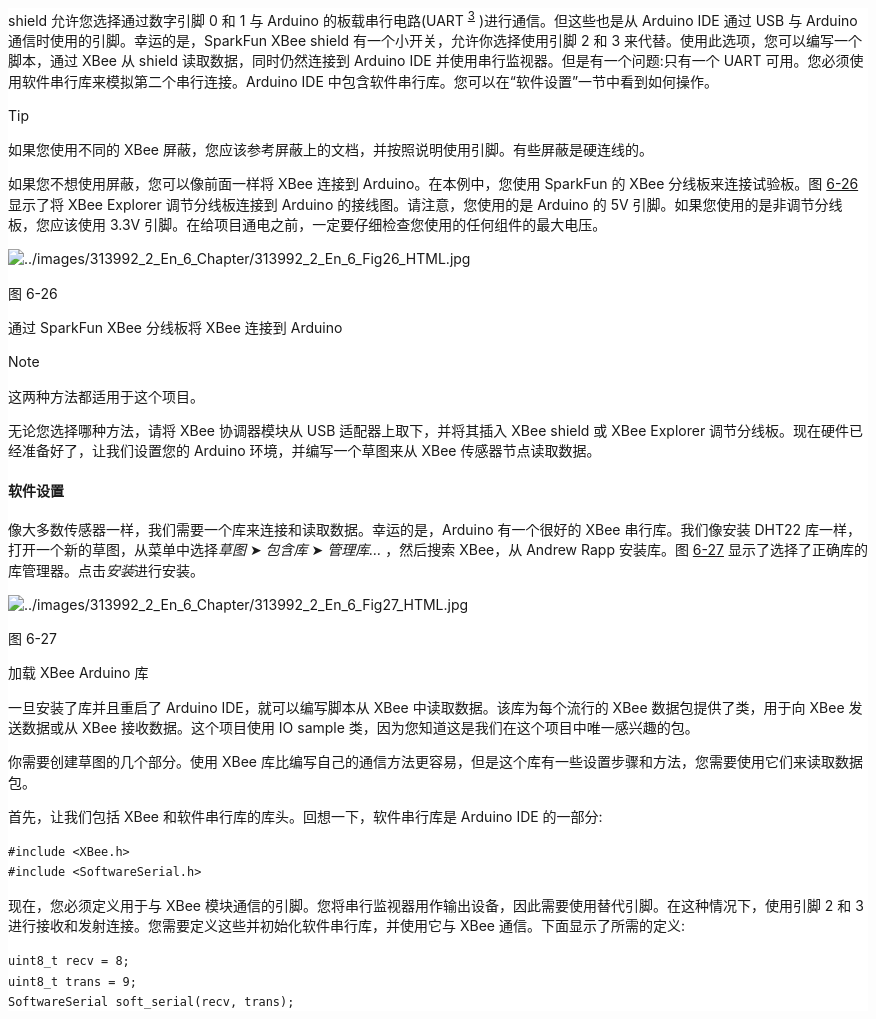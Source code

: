 shield 允许您选择通过数字引脚 0 和 1 与 Arduino 的板载串行电路(UART <sup>[3](#Fn3)</sup> )进行通信。但这些也是从 Arduino IDE 通过 USB 与 Arduino 通信时使用的引脚。幸运的是，SparkFun XBee shield 有一个小开关，允许你选择使用引脚 2 和 3 来代替。使用此选项，您可以编写一个脚本，通过 XBee 从 shield 读取数据，同时仍然连接到 Arduino IDE 并使用串行监视器。但是有一个问题:只有一个 UART 可用。您必须使用软件串行库来模拟第二个串行连接。Arduino IDE 中包含软件串行库。您可以在“软件设置”一节中看到如何操作。

Tip

如果您使用不同的 XBee 屏蔽，您应该参考屏蔽上的文档，并按照说明使用引脚。有些屏蔽是硬连线的。

如果您不想使用屏蔽，您可以像前面一样将 XBee 连接到 Arduino。在本例中，您使用 SparkFun 的 XBee 分线板来连接试验板。图 [6-26](#Fig26) 显示了将 XBee Explorer 调节分线板连接到 Arduino 的接线图。请注意，您使用的是 Arduino 的 5V 引脚。如果您使用的是非调节分线板，您应该使用 3.3V 引脚。在给项目通电之前，一定要仔细检查您使用的任何组件的最大电压。

![../images/313992_2_En_6_Chapter/313992_2_En_6_Fig26_HTML.jpg](../images/313992_2_En_6_Chapter/313992_2_En_6_Fig26_HTML.jpg)

图 6-26

通过 SparkFun XBee 分线板将 XBee 连接到 Arduino

Note

这两种方法都适用于这个项目。

无论您选择哪种方法，请将 XBee 协调器模块从 USB 适配器上取下，并将其插入 XBee shield 或 XBee Explorer 调节分线板。现在硬件已经准备好了，让我们设置您的 Arduino 环境，并编写一个草图来从 XBee 传感器节点读取数据。

#### 软件设置

像大多数传感器一样，我们需要一个库来连接和读取数据。幸运的是，Arduino 有一个很好的 XBee 串行库。我们像安装 DHT22 库一样，打开一个新的草图，从菜单中选择*草图* ➤ *包含库* ➤ *管理库…* ，然后搜索 XBee，从 Andrew Rapp 安装库。图 [6-27](#Fig27) 显示了选择了正确库的库管理器。点击*安装*进行安装。

![../images/313992_2_En_6_Chapter/313992_2_En_6_Fig27_HTML.jpg](../images/313992_2_En_6_Chapter/313992_2_En_6_Fig27_HTML.jpg)

图 6-27

加载 XBee Arduino 库

一旦安装了库并且重启了 Arduino IDE，就可以编写脚本从 XBee 中读取数据。该库为每个流行的 XBee 数据包提供了类，用于向 XBee 发送数据或从 XBee 接收数据。这个项目使用 IO sample 类，因为您知道这是我们在这个项目中唯一感兴趣的包。

你需要创建草图的几个部分。使用 XBee 库比编写自己的通信方法更容易，但是这个库有一些设置步骤和方法，您需要使用它们来读取数据包。

首先，让我们包括 XBee 和软件串行库的库头。回想一下，软件串行库是 Arduino IDE 的一部分:

```
#include <XBee.h>
#include <SoftwareSerial.h>

```

现在，您必须定义用于与 XBee 模块通信的引脚。您将串行监视器用作输出设备，因此需要使用替代引脚。在这种情况下，使用引脚 2 和 3 进行接收和发射连接。您需要定义这些并初始化软件串行库，并使用它与 XBee 通信。下面显示了所需的定义:

```
uint8_t recv = 8;
uint8_t trans = 9;
SoftwareSerial soft_serial(recv, trans);

```
